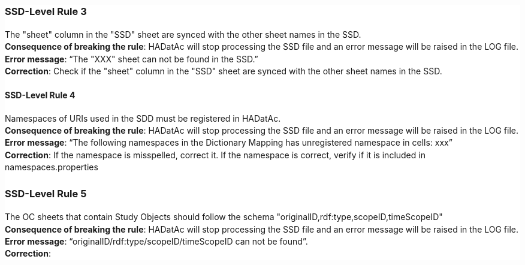 ### SSD-Level Rule 3

The "sheet" column in the "SSD" sheet are synced with the other sheet names in the SSD.  
**Consequence of breaking the rule**: HADatAc will stop processing the SSD file and an error message will be raised in the LOG file.  
**Error message**: “The "XXX" sheet can not be found in the SSD.”  
**Correction**: Check if the "sheet" column in the "SSD" sheet are synced with the other sheet names in the SSD.

#### SSD-Level Rule 4

Namespaces of URIs used in the SDD must be registered in HADatAc.  
**Consequence of breaking the rule**: HADatAc will stop processing the SSD file and an error message will be raised in the LOG file.  
**Error message**: “The following namespaces in the Dictionary Mapping has unregistered namespace in cells: xxx”  
**Correction**: If the namespace is misspelled, correct it. If the namespace is correct, verify if it is included in namespaces.properties

### SSD-Level Rule 5

The OC sheets that contain Study Objects should follow the schema "originalID,rdf:type,scopeID,timeScopeID"  
**Consequence of breaking the rule**: HADatAc will stop processing the SSD file and an error message will be raised in the LOG file.  
**Error message**: “originalID/rdf:type/scopeID/timeScopeID can not be found”.  
**Correction**:

